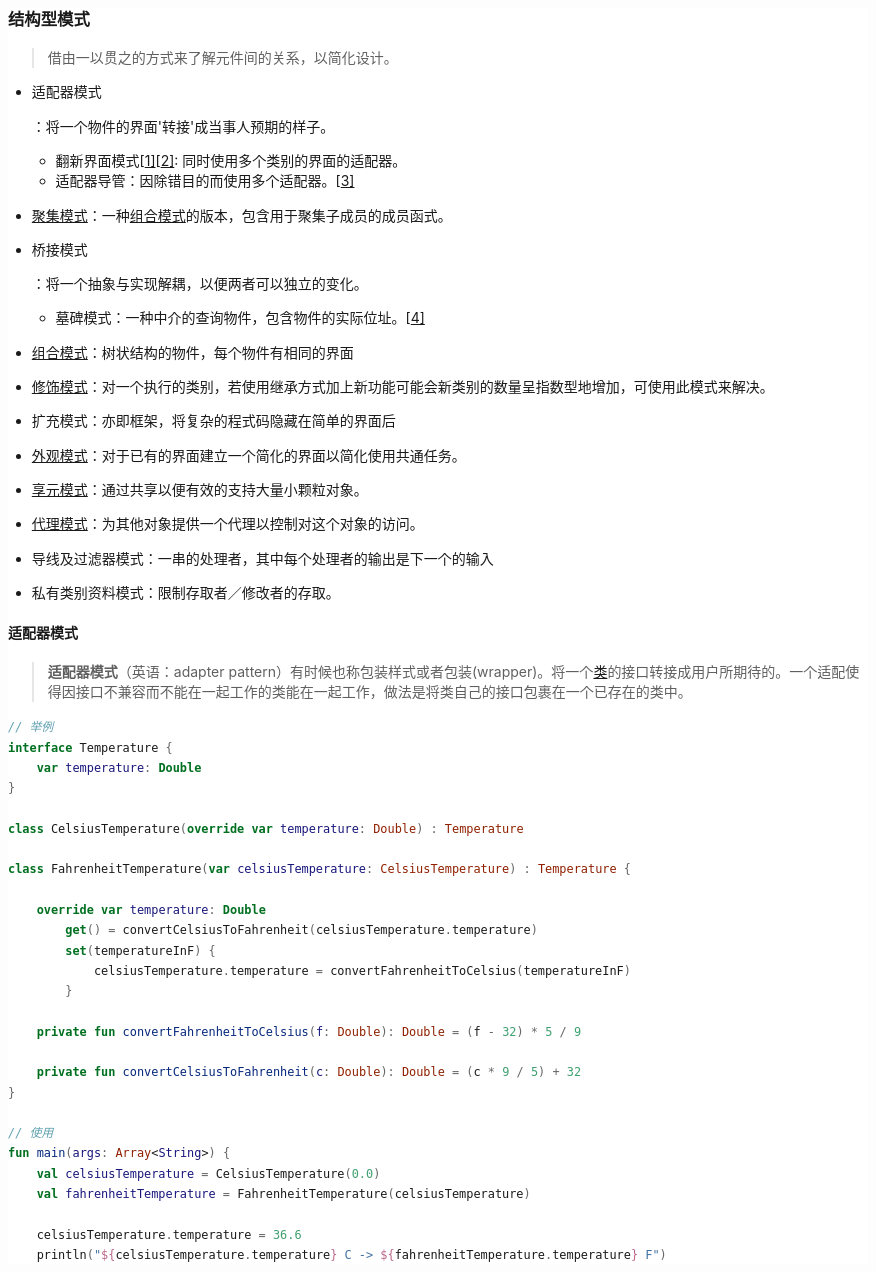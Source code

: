 

### 结构型模式

> 借由一以贯之的方式来了解元件间的关系，以简化设计。

- 适配器模式

  ：将一个物件的界面'转接'成当事人预期的样子。

  - 翻新界面模式[[1\]](https://zh.wikipedia.org/wiki/結構型模式#cite_note-1)[[2\]](https://zh.wikipedia.org/wiki/結構型模式#cite_note-2): 同时使用多个类别的界面的适配器。
  - 适配器导管：因除错目的而使用多个适配器。[[3\]](https://zh.wikipedia.org/wiki/結構型模式#cite_note-3)

- [聚集模式](https://zh.wikipedia.org/w/index.php?title=聚集模式&action=edit&redlink=1)：一种[组合模式](https://zh.wikipedia.org/w/index.php?title=組合模式&action=edit&redlink=1)的版本，包含用于聚集子成员的成员函式。

- 桥接模式

  ：将一个抽象与实现解耦，以便两者可以独立的变化。

  - 墓碑模式：一种中介的查询物件，包含物件的实际位址。[[4\]](https://zh.wikipedia.org/wiki/結構型模式#cite_note-4)

- [组合模式](https://zh.wikipedia.org/w/index.php?title=組合模式&action=edit&redlink=1)：树状结构的物件，每个物件有相同的界面

- [修饰模式](https://zh.wikipedia.org/wiki/修饰模式)：对一个执行的类别，若使用继承方式加上新功能可能会新类别的数量呈指数型地增加，可使用此模式来解决。

- 扩充模式：亦即框架，将复杂的程式码隐藏在简单的界面后

- [外观模式](https://zh.wikipedia.org/wiki/外觀模式)：对于已有的界面建立一个简化的界面以简化使用共通任务。

- [享元模式](https://zh.wikipedia.org/wiki/享元模式)：通过共享以便有效的支持大量小颗粒对象。

- [代理模式](https://zh.wikipedia.org/wiki/代理模式)：为其他对象提供一个代理以控制对这个对象的访问。

- 导线及过滤器模式：一串的处理者，其中每个处理者的输出是下一个的输入

- 私有类别资料模式：限制存取者／修改者的存取。

#### 适配器模式

> **适配器模式**（英语：adapter pattern）有时候也称包装样式或者包装(wrapper)。将一个[类](https://zh.wikipedia.org/wiki/类_(计算机科学))的接口转接成用户所期待的。一个适配使得因接口不兼容而不能在一起工作的类能在一起工作，做法是将类自己的接口包裹在一个已存在的类中。

```kotlin
// 举例
interface Temperature {
    var temperature: Double
}

class CelsiusTemperature(override var temperature: Double) : Temperature

class FahrenheitTemperature(var celsiusTemperature: CelsiusTemperature) : Temperature {

    override var temperature: Double
        get() = convertCelsiusToFahrenheit(celsiusTemperature.temperature)
        set(temperatureInF) {
            celsiusTemperature.temperature = convertFahrenheitToCelsius(temperatureInF)
        }

    private fun convertFahrenheitToCelsius(f: Double): Double = (f - 32) * 5 / 9

    private fun convertCelsiusToFahrenheit(c: Double): Double = (c * 9 / 5) + 32
}

// 使用
fun main(args: Array<String>) {
    val celsiusTemperature = CelsiusTemperature(0.0)
	val fahrenheitTemperature = FahrenheitTemperature(celsiusTemperature)

	celsiusTemperature.temperature = 36.6
	println("${celsiusTemperature.temperature} C -> ${fahrenheitTemperature.temperature} F")
```